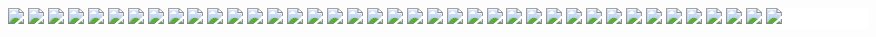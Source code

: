 ![](/mnt/c/Users/proto/Development/extract_data_from_video/Temp/data/frame40694.jpg)
![](/mnt/c/Users/proto/Development/extract_data_from_video/Temp/data/frame40695.jpg)
![](/mnt/c/Users/proto/Development/extract_data_from_video/Temp/data/frame40698.jpg)
![](/mnt/c/Users/proto/Development/extract_data_from_video/Temp/data/frame40699.jpg)
![](/mnt/c/Users/proto/Development/extract_data_from_video/Temp/data/frame40700.jpg)
![](/mnt/c/Users/proto/Development/extract_data_from_video/Temp/data/frame40701.jpg)
![](/mnt/c/Users/proto/Development/extract_data_from_video/Temp/data/frame40702.jpg)
![](/mnt/c/Users/proto/Development/extract_data_from_video/Temp/data/frame40703.jpg)
![](/mnt/c/Users/proto/Development/extract_data_from_video/Temp/data/frame40704.jpg)
![](/mnt/c/Users/proto/Development/extract_data_from_video/Temp/data/frame40705.jpg)
![](/mnt/c/Users/proto/Development/extract_data_from_video/Temp/data/frame40706.jpg)
![](/mnt/c/Users/proto/Development/extract_data_from_video/Temp/data/frame40707.jpg)
![](/mnt/c/Users/proto/Development/extract_data_from_video/Temp/data/frame40708.jpg)
![](/mnt/c/Users/proto/Development/extract_data_from_video/Temp/data/frame40709.jpg)
![](/mnt/c/Users/proto/Development/extract_data_from_video/Temp/data/frame40736.jpg)
![](/mnt/c/Users/proto/Development/extract_data_from_video/Temp/data/frame40738.jpg)
![](/mnt/c/Users/proto/Development/extract_data_from_video/Temp/data/frame40739.jpg)
![](/mnt/c/Users/proto/Development/extract_data_from_video/Temp/data/frame40740.jpg)
![](/mnt/c/Users/proto/Development/extract_data_from_video/Temp/data/frame40741.jpg)
![](/mnt/c/Users/proto/Development/extract_data_from_video/Temp/data/frame40742.jpg)
![](/mnt/c/Users/proto/Development/extract_data_from_video/Temp/data/frame40743.jpg)
![](/mnt/c/Users/proto/Development/extract_data_from_video/Temp/data/frame40744.jpg)
![](/mnt/c/Users/proto/Development/extract_data_from_video/Temp/data/frame40745.jpg)
![](/mnt/c/Users/proto/Development/extract_data_from_video/Temp/data/frame40748.jpg)
![](/mnt/c/Users/proto/Development/extract_data_from_video/Temp/data/frame40749.jpg)
![](/mnt/c/Users/proto/Development/extract_data_from_video/Temp/data/frame40752.jpg)
![](/mnt/c/Users/proto/Development/extract_data_from_video/Temp/data/frame41461.jpg)
![](/mnt/c/Users/proto/Development/extract_data_from_video/Temp/data/frame41462.jpg)
![](/mnt/c/Users/proto/Development/extract_data_from_video/Temp/data/frame41463.jpg)
![](/mnt/c/Users/proto/Development/extract_data_from_video/Temp/data/frame41464.jpg)
![](/mnt/c/Users/proto/Development/extract_data_from_video/Temp/data/frame41465.jpg)
![](/mnt/c/Users/proto/Development/extract_data_from_video/Temp/data/frame41466.jpg)
![](/mnt/c/Users/proto/Development/extract_data_from_video/Temp/data/frame41467.jpg)
![](/mnt/c/Users/proto/Development/extract_data_from_video/Temp/data/frame41468.jpg)
![](/mnt/c/Users/proto/Development/extract_data_from_video/Temp/data/frame41469.jpg)
![](/mnt/c/Users/proto/Development/extract_data_from_video/Temp/data/frame41470.jpg)
![](/mnt/c/Users/proto/Development/extract_data_from_video/Temp/data/frame41471.jpg)
![](/mnt/c/Users/proto/Development/extract_data_from_video/Temp/data/frame41473.jpg)
![](/mnt/c/Users/proto/Development/extract_data_from_video/Temp/data/frame41474.jpg)